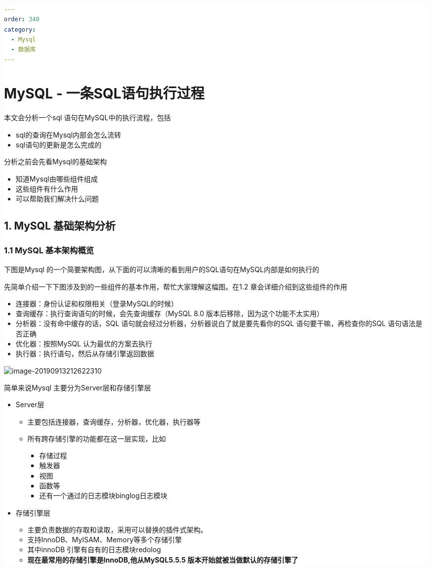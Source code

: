 ```yaml
---
order: 340
category:
  - Mysql
  - 数据库
---
```


# MySQL - 一条SQL语句执行过程

本文会分析一个sql 语句在MySQL中的执行流程，包括

- sql的查询在Mysql内部会怎么流转
- sql语句的更新是怎么完成的

分析之前会先看Mysql的基础架构

- 知道Mysql由哪些组件组成
- 这些组件有什么作用
- 可以帮助我们解决什么问题

## 1.  MySQL 基础架构分析

### 1.1 MySQL 基本架构概览

下图是Mysql 的一个简要架构图，从下面的可以清晰的看到用户的SQL语句在MySQL内部是如何执行的

先简单介绍一下下图涉及到的一些组件的基本作用，帮忙大家理解这幅图。在1.2 章会详细介绍到这些组件的作用

- 连接器：身份认证和权限相关（登录MySQL的时候）
- 查询缓存：执行查询语句的时候，会先查询缓存（MySQL 8.0 版本后移除，因为这个功能不太实用）
- 分析器：没有命中缓存的话，SQL 语句就会经过分析器，分析器说白了就是要先看你的SQL 语句要干嘛，再检查你的SQL 语句语法是否正确
- 优化器：按照MySQL 认为最优的方案去执行
- 执行器：执行语句，然后从存储引擎返回数据

![image-20190913212622310](https://zszblog.oss-cn-beijing.aliyuncs.com/zszblog/blogimage-master/img/image-20190913212622310.png)

简单来说Mysql 主要分为Server层和存储引擎层

- Server层

  - 主要包括连接器，查询缓存，分析器，优化器，执行器等

  - 所有跨存储引擎的功能都在这一层实现，比如
    - 存储过程
    - 触发器
    - 视图
    - 函数等
    - 还有一个通过的日志模块binglog日志模块

- 存储引擎层

  - 主要负责数据的存取和读取，采用可以替换的插件式架构。
  - 支持InnoDB、MyISAM、Memory等多个存储引擎
  - 其中innoDB 引擎有自有的日志模块redolog
  - **现在最常用的存储引擎是InnoDB,他从MySQL5.5.5 版本开始就被当做默认的存储引擎了**
